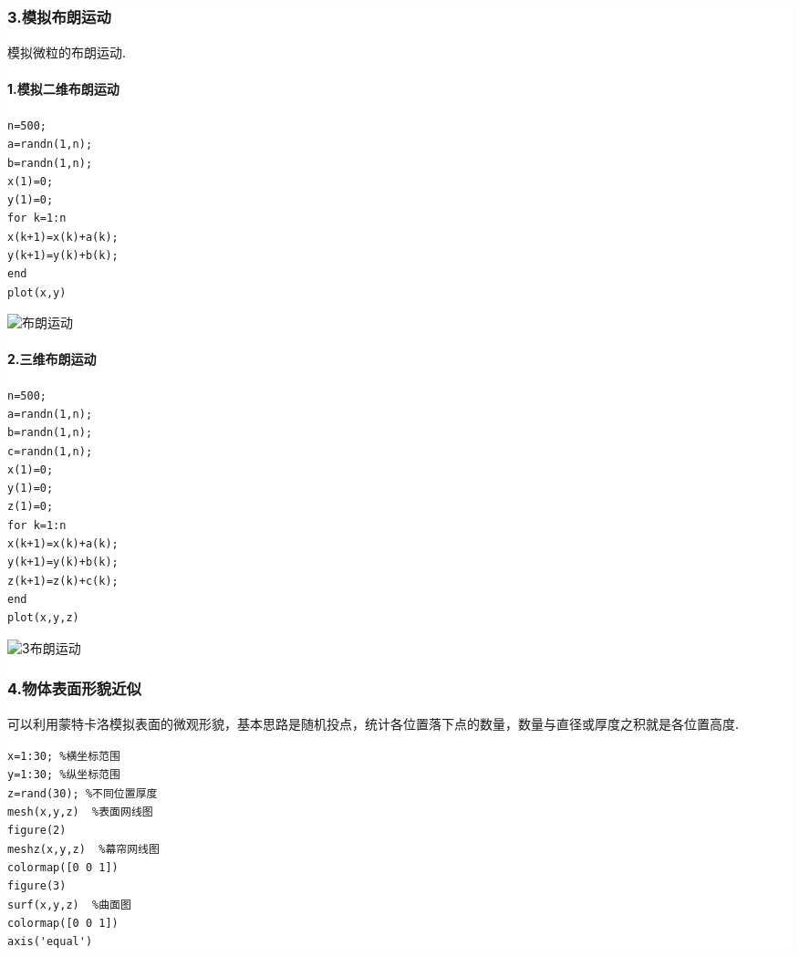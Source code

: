 

### 3.模拟布朗运动

模拟微粒的布朗运动.

#### 1.模拟二维布朗运动

```
n=500;
a=randn(1,n);
b=randn(1,n);
x(1)=0;
y(1)=0;
for k=1:n
x(k+1)=x(k)+a(k);
y(k+1)=y(k)+b(k);
end
plot(x,y)
```

![布朗运动](https://gitee.com/yixin-oss/blogImage/raw/master/img/%E5%B8%83%E6%9C%97%E8%BF%90%E5%8A%A8.jpg)

#### 2.三维布朗运动

```
n=500;
a=randn(1,n);
b=randn(1,n);
c=randn(1,n);
x(1)=0;
y(1)=0;
z(1)=0;
for k=1:n
x(k+1)=x(k)+a(k);
y(k+1)=y(k)+b(k);
z(k+1)=z(k)+c(k);
end
plot(x,y,z)
```

![3布朗运动](https://gitee.com/yixin-oss/blogImage/raw/master/img/3%E5%B8%83%E6%9C%97%E8%BF%90%E5%8A%A8.jpg)



### 4.物体表面形貌近似

可以利用蒙特卡洛模拟表面的微观形貌，基本思路是随机投点，统计各位置落下点的数量，数量与直径或厚度之积就是各位置高度.

```
x=1:30; %横坐标范围
y=1:30; %纵坐标范围
z=rand(30); %不同位置厚度
mesh(x,y,z)  %表面网线图
figure(2)
meshz(x,y,z)  %幕帘网线图
colormap([0 0 1])
figure(3)
surf(x,y,z)  %曲面图
colormap([0 0 1])
axis('equal')
```
